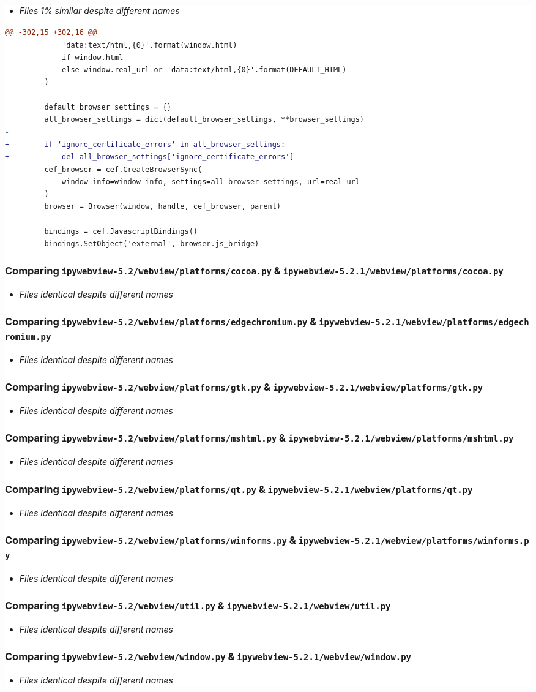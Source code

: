  * *Files 1% similar despite different names*

```diff
@@ -302,15 +302,16 @@
             'data:text/html,{0}'.format(window.html)
             if window.html
             else window.real_url or 'data:text/html,{0}'.format(DEFAULT_HTML)
         )
 
         default_browser_settings = {}
         all_browser_settings = dict(default_browser_settings, **browser_settings)
-
+        if 'ignore_certificate_errors' in all_browser_settings:
+            del all_browser_settings['ignore_certificate_errors']
         cef_browser = cef.CreateBrowserSync(
             window_info=window_info, settings=all_browser_settings, url=real_url
         )
         browser = Browser(window, handle, cef_browser, parent)
 
         bindings = cef.JavascriptBindings()
         bindings.SetObject('external', browser.js_bridge)
```

### Comparing `ipywebview-5.2/webview/platforms/cocoa.py` & `ipywebview-5.2.1/webview/platforms/cocoa.py`

 * *Files identical despite different names*

### Comparing `ipywebview-5.2/webview/platforms/edgechromium.py` & `ipywebview-5.2.1/webview/platforms/edgechromium.py`

 * *Files identical despite different names*

### Comparing `ipywebview-5.2/webview/platforms/gtk.py` & `ipywebview-5.2.1/webview/platforms/gtk.py`

 * *Files identical despite different names*

### Comparing `ipywebview-5.2/webview/platforms/mshtml.py` & `ipywebview-5.2.1/webview/platforms/mshtml.py`

 * *Files identical despite different names*

### Comparing `ipywebview-5.2/webview/platforms/qt.py` & `ipywebview-5.2.1/webview/platforms/qt.py`

 * *Files identical despite different names*

### Comparing `ipywebview-5.2/webview/platforms/winforms.py` & `ipywebview-5.2.1/webview/platforms/winforms.py`

 * *Files identical despite different names*

### Comparing `ipywebview-5.2/webview/util.py` & `ipywebview-5.2.1/webview/util.py`

 * *Files identical despite different names*

### Comparing `ipywebview-5.2/webview/window.py` & `ipywebview-5.2.1/webview/window.py`

 * *Files identical despite different names*

